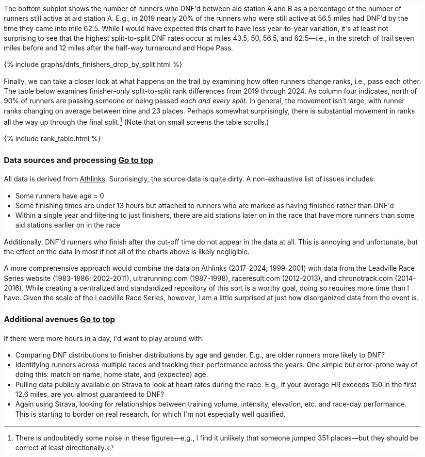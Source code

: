 The bottom subplot shows the number of runners who DNF'd between aid station A and B as a percentage of the number of runners still active at aid station A. E.g., in 2019 nearly 20% of the runners who were still active at 56.5 miles had DNF'd by the time they came into mile 62.5. While I would have expected this chart to have less year-to-year variation, it's at least not surprising to see that the highest split-to-split DNF rates occur at miles 43.5, 50, 56.5, and 62.5—i.e., in the stretch of trail seven miles before and 12 miles after the half-way turnaround and Hope Pass.

{% include graphs/dnfs_finishers_drop_by_split.html %}

Finally, we can take a closer look at what happens on the trail by examining how often runners change ranks, i.e., pass each other. The table below examines finisher-only split-to-split rank differences from 2019 through 2024. As column four indicates, north of 90% of runners are passing someone or being passed _each and every split_. In general, the movement isn't large, with runner ranks changing on average between nine and 23 places. Perhaps somewhat surprisingly, there is substantial movement in ranks all the way up through the final split.[^7] (Note that on small screens the table scrolls.)

{% include rank_table.html %}



<h3 id="sources-processing" class="header-with-top">Data sources and processing
<a href="#top" class="go-to-top">Go to top</a>
</h3>

All data is derived from <a href="https://www.athlinks.com/event/33913" target="_blank">Athlinks</a>. Surprisingly, the source data is quite dirty. A non-exhaustive list of issues includes:
* Some runners have age = 0
* Some finishing times are under 13 hours but attached to runners who are marked as having finished rather than DNF'd
* Within a single year and filtering to just finishers, there are aid stations later on in the race that have more runners than some aid stations earlier on in the race

Additionally, DNF'd runners who finish after the cut-off time do not appear in the data at all. This is annoying and unfortunate, but the effect on the data in most if not all of the charts above is likely negligible.

A more comprehensive approach would combine the data on Athlinks (2017-2024; 1999-2001) with data from the Leadville Race Series website (1983-1986; 2002-2011), ultrarunning.com (1987-1998), raceresult.com (2012-2013), and chronotrack.com (2014-2016). While creating a centralized and standardized repository of this sort is a worthy goal, doing so requires more time than I have. Given the scale of the Leadville Race Series, however, I am a little surprised at just how disorganized data from the event is.

<h3 id="future-work" class="header-with-top">Additional avenues
<a href="#top" class="go-to-top">Go to top</a>
</h3>

If there were more hours in a day, I'd want to play around with:
* Comparing DNF distributions to finisher distributions by age and gender. E.g., are older runners more likely to DNF?
* Identifying runners across multiple races and tracking their performance across the years. One simple but error-prone way of doing this: match on name, home state, and (expected) age.
* Pulling data publicly available on Strava to look at heart rates during the race. E.g., if your average HR exceeds 150 in the first 12.6 miles, are you almost guaranteed to DNF?
* Again using Strava, looking for relationships between training volume, intensity, elevation, etc. and race-day performance. This is starting to border on real research, for which I'm not especially well qualified.


[^1]: But, it turns out that we _can_ say the same thing for ridgelines! See <a href="https://academic.oup.com/comnet/article-abstract/8/1/cnz017/5485907" target="_blank">here</a> for an interesting 2019 paper on this. Lay reporting on this paper is available <a href="https://phys.org/news/2019-06-universal-beauty-mountains-graphs.html" target="_blank">here</a>.
[^2]: I've resampled the courses so that waypoints are roughly 10 feet apart as measured along a <a href="https://en.wikipedia.org/wiki/Geodesic" target="_blank">geodesic</a>. (I used different course profiles to create the cumulative loss/gain chart, as waypoint-to-waypoint cumulative loss/gain on waypoints spaced 10 feet would overexeggerate substantially.) Note, however, that _geodesic distance_ is not the same as _Euclidean distance_, which is what we're after here. Indeed, the length of the ruler—i.e., the Euclidean distance—between any two points $$p_1(x, y)$$ and $$p_2(x, y)$$, where $$x$$ is the geodesic from the starting point and $$y$$ is the elevation, is $$d = \sqrt{(x_1 - x_2)^2 + (y_1 - y_2)^2}$$. A shorter distance between waypoints would in principle lead to a more accurate measurement of the fractal dimension, but at some point uncertainty in elevation data will stall out any improvement that would otherwise be gained from finer and finer waypoint placements.
[^3]: We're limited to looking at _finishers_ rather than _entrants_ because Athlinks does not have split data prior to 2017—since outside of 2017 to 2024 and 1999 to 2001, Athlinks was not the time keeper for the race. (And for 1999, 2000, and 2001, Athlinks does not have split data.) This means that all we get for 1983 to 2016 is a list of finishers.
[^4]: Technically splits data goes back to 2017, but 2017 and 2018 data is messy, so I've chosen to exclude it from these views.
[^5]: The lower and upper fences are positioned at &#177; 1.5x the interquartile range (75th percentile - 25 percentile).
[^6]: This assumes—I think reasonably—that whatever passing goes on does not materially affect where a runner is relative to the rest of the pack. E.g., this assumes that the runners we identified as fast and median at 12.8 miles are roughly still near the lower fence and the median at mile 87.8.
[^7]: There is undoubtedly some noise in these figures—e.g., I find it unlikely that someone jumped 351 places—but they should be correct at least directionally.